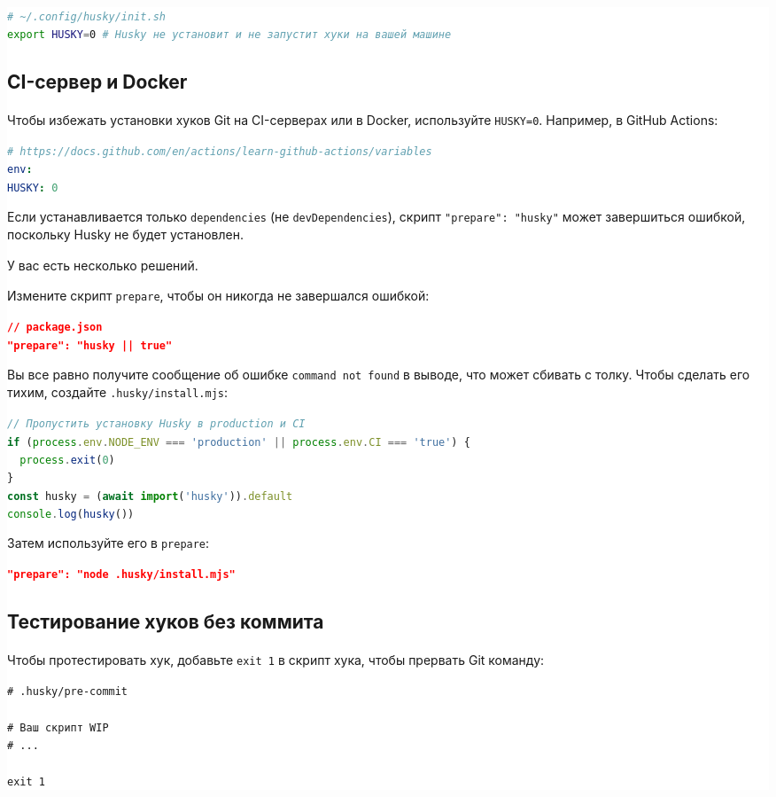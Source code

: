 ```sh
# ~/.config/husky/init.sh
export HUSKY=0 # Husky не установит и не запустит хуки на вашей машине
```

## CI-сервер и Docker

Чтобы избежать установки хуков Git на CI-серверах или в Docker, используйте `HUSKY=0`. Например, в GitHub Actions:

```yml
# https://docs.github.com/en/actions/learn-github-actions/variables
env:
HUSKY: 0
```

Если устанавливается только `dependencies` (не `devDependencies`), скрипт `"prepare": "husky"` может завершиться ошибкой, поскольку Husky не будет установлен.

У вас есть несколько решений.

Измените скрипт `prepare`, чтобы он никогда не завершался ошибкой:

```json
// package.json
"prepare": "husky || true"
```

Вы все равно получите сообщение об ошибке `command not found` в выводе, что может сбивать с толку. Чтобы сделать его тихим, создайте `.husky/install.mjs`:


```js
// Пропустить установку Husky в production и CI
if (process.env.NODE_ENV === 'production' || process.env.CI === 'true') {
  process.exit(0)
}
const husky = (await import('husky')).default
console.log(husky())
```

Затем используйте его в `prepare`:

```json
"prepare": "node .husky/install.mjs"
```

## Тестирование хуков без коммита

Чтобы протестировать хук, добавьте `exit 1` в скрипт хука, чтобы прервать Git команду:

```shell
# .husky/pre-commit

# Ваш скрипт WIP
# ...

exit 1
```
